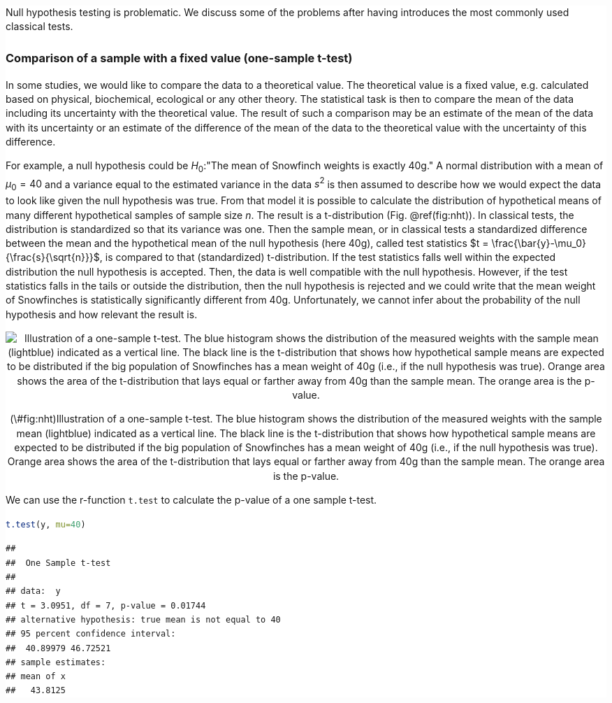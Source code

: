 Null hypothesis testing is problematic. We discuss some of the problems after having introduces the most commonly used classical tests. 


### Comparison of a sample with a fixed value (one-sample t-test)

In some studies, we would like to compare the data to a theoretical value. The theoretical value is a fixed value, e.g. calculated based on physical, biochemical, ecological or any other theory. The statistical task is then to compare the mean of the data including its uncertainty with the theoretical value. The result of such a comparison may be an estimate of the mean of the data with its uncertainty or an estimate of the difference of the mean of the data to the theoretical value with the uncertainty of this difference. 



For example, a null hypothesis could be $H_0:$"The mean of Snowfinch weights is exactly 40g."
A normal distribution with a mean of $\mu_0=40$ and a variance equal to the estimated variance in the data $s^2$ is then assumed to describe how we would expect the data to look like given the null hypothesis was true. From that model it is possible to calculate the distribution of hypothetical means of many different hypothetical samples of sample size $n$. The result is a t-distribution (Fig. \@ref(fig:nht)). In classical tests, the distribution is standardized so that its variance was one. Then the sample mean, or in classical tests a standardized difference between the mean and the hypothetical mean of the null hypothesis (here 40g), called test statistics $t = \frac{\bar{y}-\mu_0}{\frac{s}{\sqrt{n}}}$, is compared to that (standardized) t-distribution. If the test statistics falls well within the expected distribution the null hypothesis is accepted. Then, the data is well compatible with the null hypothesis. However, if the test statistics falls in the tails or outside the distribution, then the null hypothesis is rejected and we could write that the mean weight of Snowfinches is statistically significantly different from 40g. Unfortunately, we cannot infer about the probability of the null hypothesis and how relevant the result is.

<div class="figure" style="text-align: center">
<img src="1.1-prerequisites_files/figure-html/nht-1.png" alt="Illustration of a one-sample t-test. The blue histogram shows the distribution of the measured weights with the sample mean (lightblue) indicated as a vertical line. The black line is the t-distribution that shows how hypothetical sample means are expected to be distributed if the big population of Snowfinches has a mean weight of 40g (i.e., if the null hypothesis was true). Orange area shows the area of the t-distribution that lays equal or farther away from 40g than the sample mean. The orange area is the p-value." width="768" />
<p class="caption">(\#fig:nht)Illustration of a one-sample t-test. The blue histogram shows the distribution of the measured weights with the sample mean (lightblue) indicated as a vertical line. The black line is the t-distribution that shows how hypothetical sample means are expected to be distributed if the big population of Snowfinches has a mean weight of 40g (i.e., if the null hypothesis was true). Orange area shows the area of the t-distribution that lays equal or farther away from 40g than the sample mean. The orange area is the p-value.</p>
</div>

We can use the r-function `t.test` to calculate the p-value of a one sample t-test.


```r
t.test(y, mu=40)
```

```
## 
## 	One Sample t-test
## 
## data:  y
## t = 3.0951, df = 7, p-value = 0.01744
## alternative hypothesis: true mean is not equal to 40
## 95 percent confidence interval:
##  40.89979 46.72521
## sample estimates:
## mean of x 
##   43.8125
```
